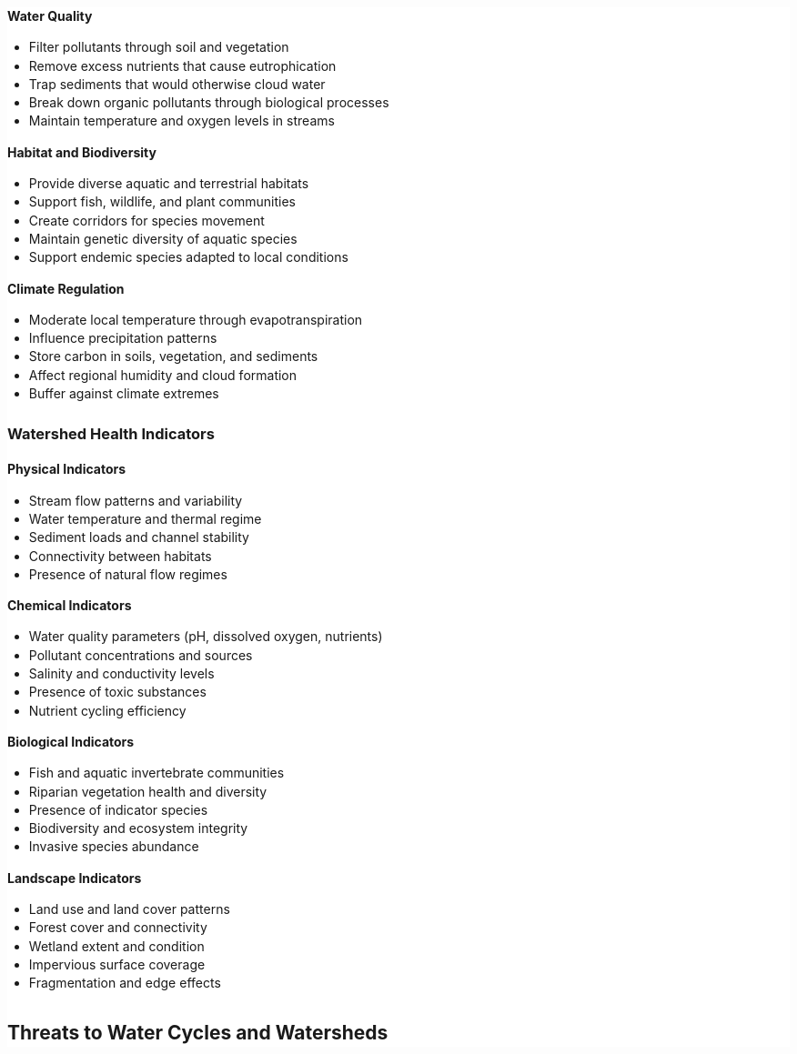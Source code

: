 **Water Quality**
- Filter pollutants through soil and vegetation
- Remove excess nutrients that cause eutrophication
- Trap sediments that would otherwise cloud water
- Break down organic pollutants through biological processes
- Maintain temperature and oxygen levels in streams

**Habitat and Biodiversity**
- Provide diverse aquatic and terrestrial habitats
- Support fish, wildlife, and plant communities
- Create corridors for species movement
- Maintain genetic diversity of aquatic species
- Support endemic species adapted to local conditions

**Climate Regulation**
- Moderate local temperature through evapotranspiration
- Influence precipitation patterns
- Store carbon in soils, vegetation, and sediments
- Affect regional humidity and cloud formation
- Buffer against climate extremes

### Watershed Health Indicators

**Physical Indicators**
- Stream flow patterns and variability
- Water temperature and thermal regime
- Sediment loads and channel stability
- Connectivity between habitats
- Presence of natural flow regimes

**Chemical Indicators**
- Water quality parameters (pH, dissolved oxygen, nutrients)
- Pollutant concentrations and sources
- Salinity and conductivity levels
- Presence of toxic substances
- Nutrient cycling efficiency

**Biological Indicators**
- Fish and aquatic invertebrate communities
- Riparian vegetation health and diversity
- Presence of indicator species
- Biodiversity and ecosystem integrity
- Invasive species abundance

**Landscape Indicators**
- Land use and land cover patterns
- Forest cover and connectivity
- Wetland extent and condition
- Impervious surface coverage
- Fragmentation and edge effects

## Threats to Water Cycles and Watersheds
